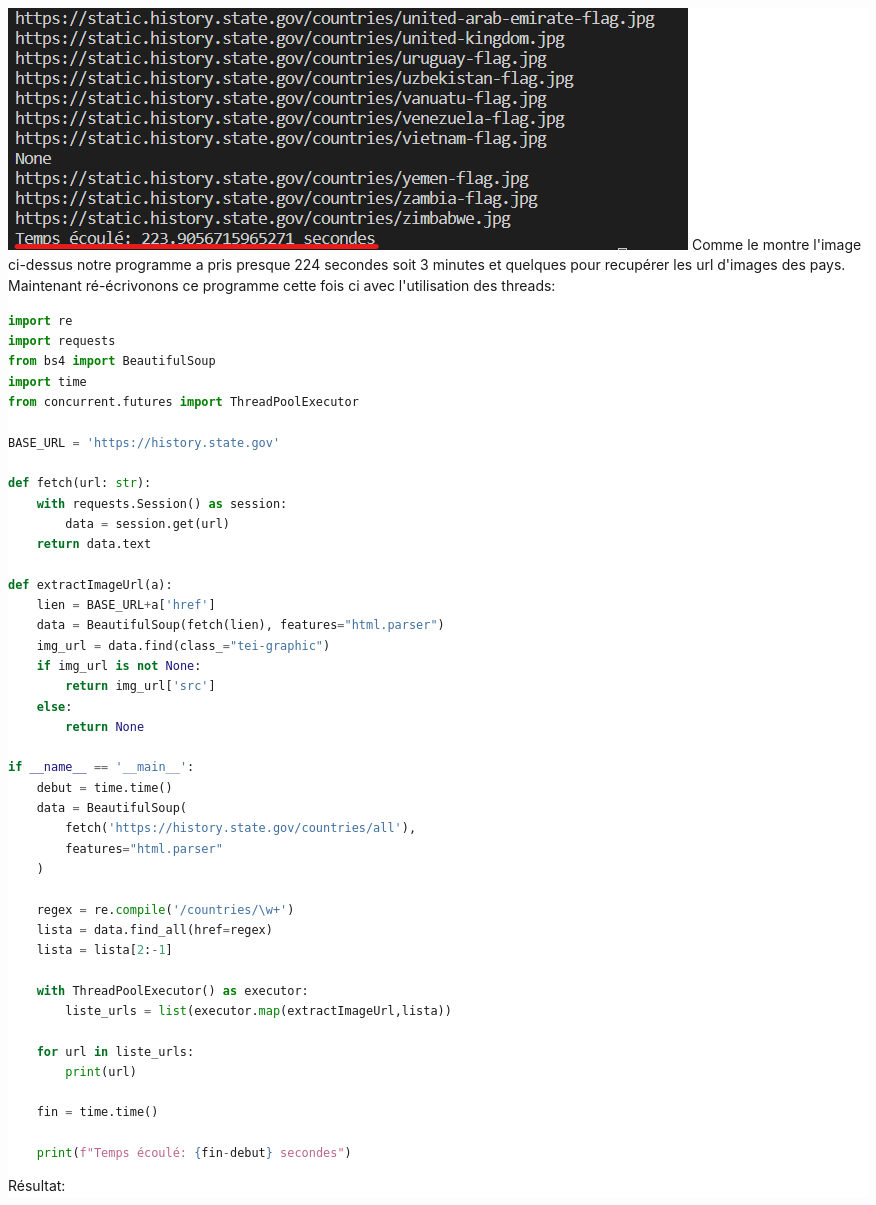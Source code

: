 ![](img/resultat_test1.png)
Comme le montre l'image ci-dessus notre programme a pris presque 224 secondes soit 3 minutes et quelques pour recupérer les url d'images des pays.
Maintenant ré-écrivonons ce programme cette fois ci avec l'utilisation des threads:
```python
import re
import requests
from bs4 import BeautifulSoup
import time
from concurrent.futures import ThreadPoolExecutor

BASE_URL = 'https://history.state.gov'

def fetch(url: str):
    with requests.Session() as session:
        data = session.get(url)
    return data.text

def extractImageUrl(a):
    lien = BASE_URL+a['href']
    data = BeautifulSoup(fetch(lien), features="html.parser")
    img_url = data.find(class_="tei-graphic")
    if img_url is not None:
        return img_url['src']
    else:
        return None

if __name__ == '__main__':
    debut = time.time()
    data = BeautifulSoup(
        fetch('https://history.state.gov/countries/all'),
        features="html.parser"
    )

    regex = re.compile('/countries/\w+')
    lista = data.find_all(href=regex)
    lista = lista[2:-1]

    with ThreadPoolExecutor() as executor:
        liste_urls = list(executor.map(extractImageUrl,lista))
        
    for url in liste_urls:
        print(url)

    fin = time.time()

    print(f"Temps écoulé: {fin-debut} secondes")

```
Résultat: